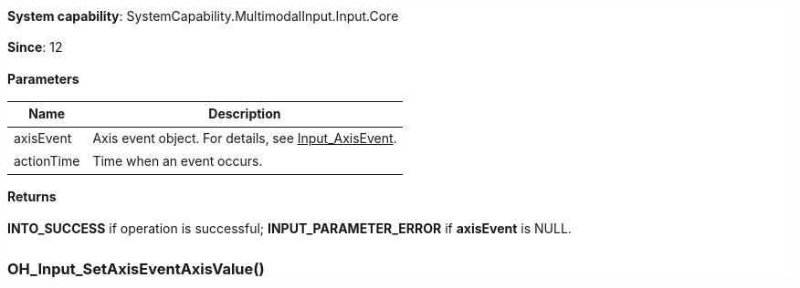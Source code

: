 **System capability**: SystemCapability.MultimodalInput.Input.Core

**Since**: 12

**Parameters**

| Name| Description| 
| -------- | -------- |
| axisEvent | Axis event object. For details, see [Input_AxisEvent](#input_axisevent). | 
| actionTime | Time when an event occurs. | 

**Returns**

**INTO_SUCCESS** if operation is successful; **INPUT_PARAMETER_ERROR** if **axisEvent** is NULL.


### OH_Input_SetAxisEventAxisValue()

```
